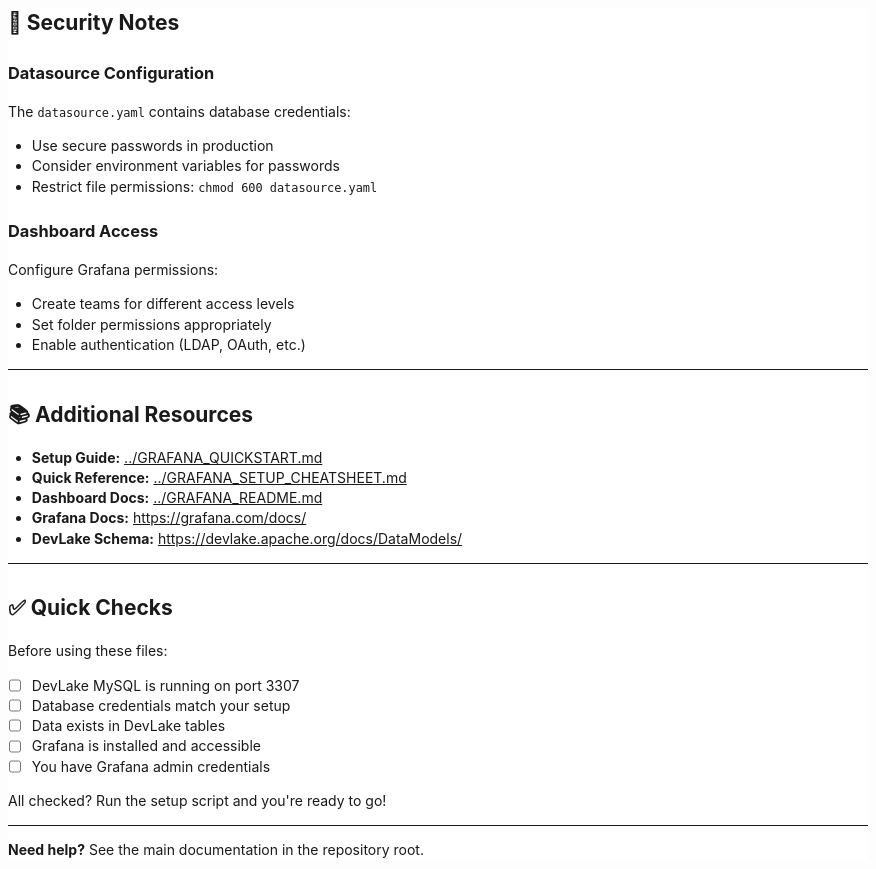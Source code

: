 
## 🔐 Security Notes

### Datasource Configuration

The `datasource.yaml` contains database credentials:
- Use secure passwords in production
- Consider environment variables for passwords
- Restrict file permissions: `chmod 600 datasource.yaml`

### Dashboard Access

Configure Grafana permissions:
- Create teams for different access levels
- Set folder permissions appropriately
- Enable authentication (LDAP, OAuth, etc.)

---

## 📚 Additional Resources

- **Setup Guide:** [../GRAFANA_QUICKSTART.md](../GRAFANA_QUICKSTART.md)
- **Quick Reference:** [../GRAFANA_SETUP_CHEATSHEET.md](../GRAFANA_SETUP_CHEATSHEET.md)
- **Dashboard Docs:** [../GRAFANA_README.md](../GRAFANA_README.md)
- **Grafana Docs:** https://grafana.com/docs/
- **DevLake Schema:** https://devlake.apache.org/docs/DataModels/

---

## ✅ Quick Checks

Before using these files:

- [ ] DevLake MySQL is running on port 3307
- [ ] Database credentials match your setup
- [ ] Data exists in DevLake tables
- [ ] Grafana is installed and accessible
- [ ] You have Grafana admin credentials

All checked? Run the setup script and you're ready to go!

---

**Need help?** See the main documentation in the repository root.
